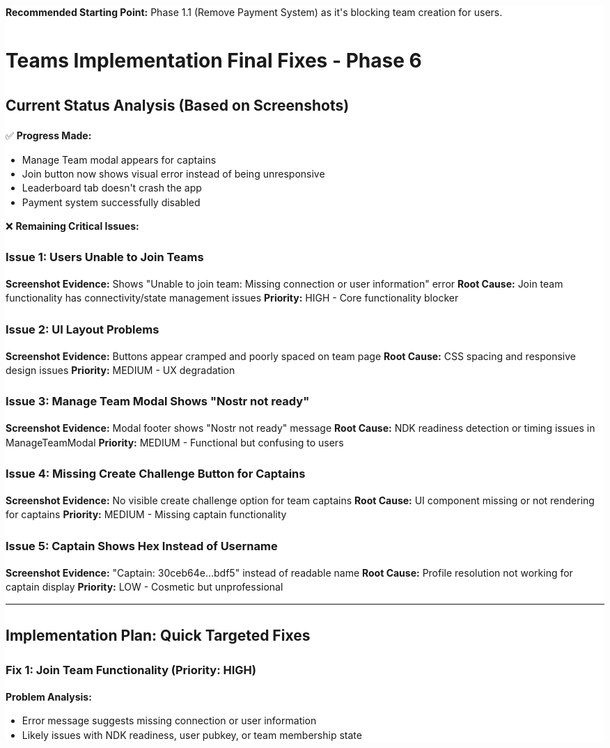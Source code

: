 **Recommended Starting Point:** Phase 1.1 (Remove Payment System) as it's blocking team creation for users.

# Teams Implementation Final Fixes - Phase 6

## Current Status Analysis (Based on Screenshots)

✅ **Progress Made:**
- Manage Team modal appears for captains 
- Join button now shows visual error instead of being unresponsive
- Leaderboard tab doesn't crash the app
- Payment system successfully disabled

❌ **Remaining Critical Issues:**

### Issue 1: Users Unable to Join Teams
**Screenshot Evidence:** Shows "Unable to join team: Missing connection or user information" error
**Root Cause:** Join team functionality has connectivity/state management issues
**Priority:** HIGH - Core functionality blocker

### Issue 2: UI Layout Problems  
**Screenshot Evidence:** Buttons appear cramped and poorly spaced on team page
**Root Cause:** CSS spacing and responsive design issues
**Priority:** MEDIUM - UX degradation

### Issue 3: Manage Team Modal Shows "Nostr not ready"
**Screenshot Evidence:** Modal footer shows "Nostr not ready" message
**Root Cause:** NDK readiness detection or timing issues in ManageTeamModal
**Priority:** MEDIUM - Functional but confusing to users

### Issue 4: Missing Create Challenge Button for Captains
**Screenshot Evidence:** No visible create challenge option for team captains
**Root Cause:** UI component missing or not rendering for captains
**Priority:** MEDIUM - Missing captain functionality

### Issue 5: Captain Shows Hex Instead of Username
**Screenshot Evidence:** "Captain: 30ceb64e...bdf5" instead of readable name
**Root Cause:** Profile resolution not working for captain display
**Priority:** LOW - Cosmetic but unprofessional

---

## Implementation Plan: Quick Targeted Fixes

### Fix 1: Join Team Functionality (Priority: HIGH)

**Problem Analysis:**
- Error message suggests missing connection or user information
- Likely issues with NDK readiness, user pubkey, or team membership state
